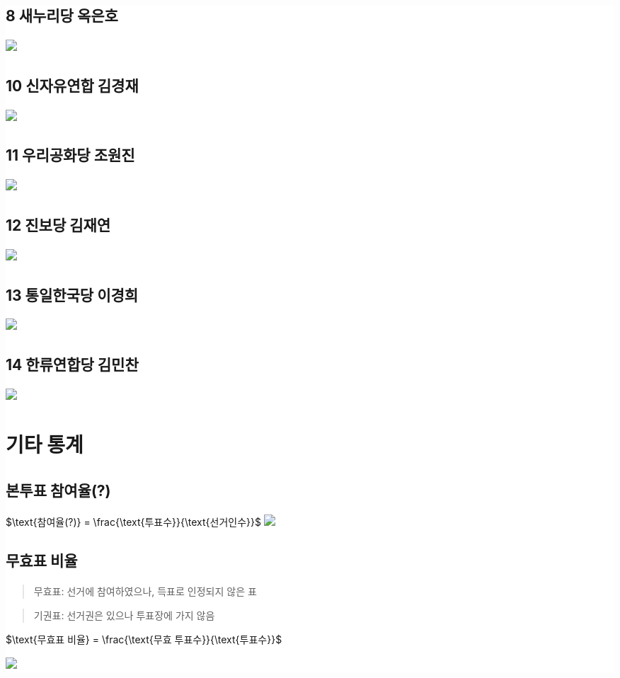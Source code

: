 ## 8 새누리당 옥은호
![](./output/8.png)
## 10 신자유연합 김경재
![](./output/10.png)
## 11 우리공화당 조원진
![](./output/11.png)
## 12 진보당 김재연
![](./output/12.png)
## 13 통일한국당 이경희
![](./output/13.png)
## 14 한류연합당 김민찬
![](./output/14.png)

# 기타 통계

## 본투표 참여율(?)
$\text{참여율(?)} = \frac{\text{투표수}}{\text{선거인수}}$
![](./output/본투표_참여율.png)
## 무효표 비율
> 무효표: 선거에 참여하였으나, 득표로 인정되지 않은 표

> 기권표: 선거권은 있으나 투표장에 가지 않음

$\text{무효표 비율} = \frac{\text{무효 투표수}}{\text{투표수}}$

![](./output/무효표_비율.png)
